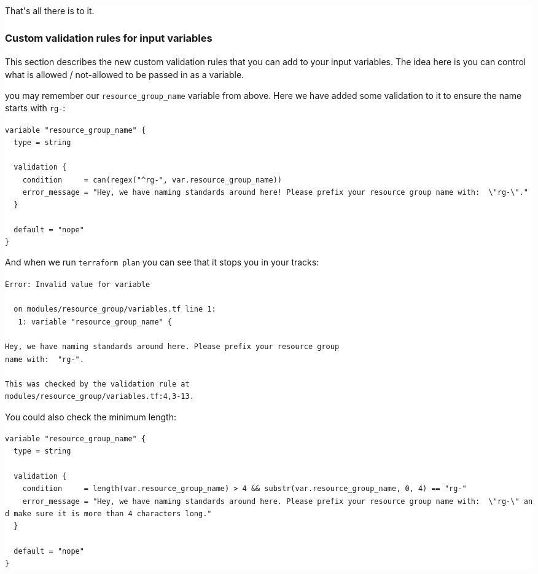 That's all there is to it.

### Custom validation rules for input variables

This section describes the new custom validation rules that you can add to your input variables. The idea here is you can control what is allowed / not-allowed to be passed in as a variable.

you may remember our `resource_group_name` variable from above. Here we have added some validation to it to ensure the name starts with `rg-`:

```hcl
variable "resource_group_name" {
  type = string

  validation {
    condition     = can(regex("^rg-", var.resource_group_name))
    error_message = "Hey, we have naming standards around here! Please prefix your resource group name with:  \"rg-\"."
  }

  default = "nope"
}
```

And when we run `terraform plan` you can see that it stops you in your tracks:

```ssh
Error: Invalid value for variable

  on modules/resource_group/variables.tf line 1:
   1: variable "resource_group_name" {

Hey, we have naming standards around here. Please prefix your resource group
name with:  "rg-".

This was checked by the validation rule at
modules/resource_group/variables.tf:4,3-13.
```

You could also check the minimum length:

```hcl
variable "resource_group_name" {
  type = string

  validation {
    condition     = length(var.resource_group_name) > 4 && substr(var.resource_group_name, 0, 4) == "rg-"
    error_message = "Hey, we have naming standards around here. Please prefix your resource group name with:  \"rg-\" and make sure it is more than 4 characters long."
  }

  default = "nope"
}
```
